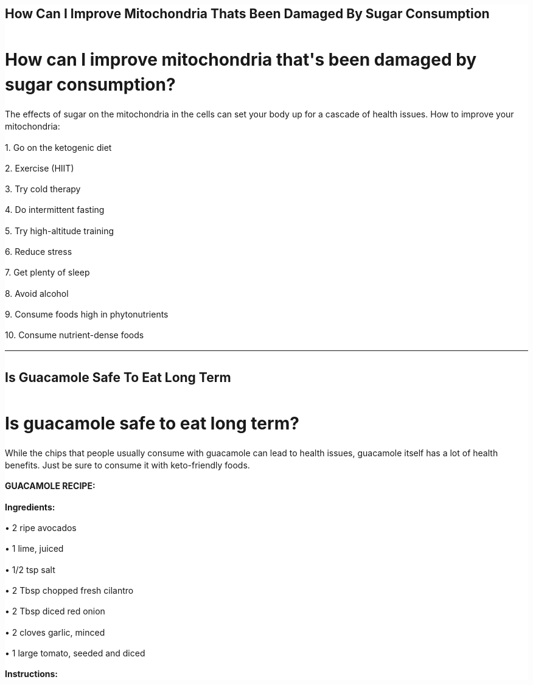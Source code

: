 ## How Can I Improve Mitochondria Thats Been Damaged By Sugar Consumption

# How can I improve mitochondria that's been damaged by sugar consumption?

The effects of sugar on the mitochondria in the cells can set your body up for a cascade of health issues. How to improve your mitochondria:

1\. Go on the ketogenic diet

2\. Exercise (HIIT)

3\. Try cold therapy

4\. Do intermittent fasting

5\. Try high-altitude training

6\. Reduce stress

7\. Get plenty of sleep

8\. Avoid alcohol

9\. Consume foods high in phytonutrients

10\. Consume nutrient-dense foods

---

## Is Guacamole Safe To Eat Long Term

# Is guacamole safe to eat long term?

While the chips that people usually consume with guacamole can lead to health issues, guacamole itself has a lot of health benefits. Just be sure to consume it with keto-friendly foods.

**GUACAMOLE RECIPE:**

**Ingredients:**

• 2 ripe avocados

• 1 lime, juiced

• 1/2 tsp salt

• 2 Tbsp chopped fresh cilantro

• 2 Tbsp diced red onion

• 2 cloves garlic, minced

• 1 large tomato, seeded and diced

**Instructions:**

